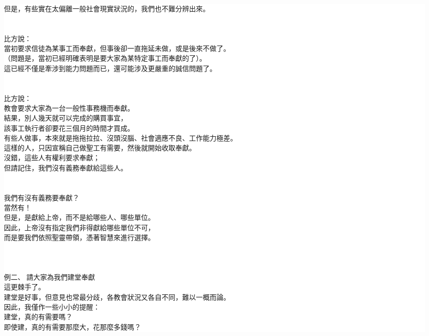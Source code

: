 <div>但是，有些實在太偏離一般社會現實狀況的，我們也不難分辨出來。</div>

<div>&nbsp;</div>

<div>&nbsp;</div>

<div>比方說：</div>

<div>當初要求信徒為某事工而奉獻，但事後卻一直拖延未做，或是後來不做了。</div>

<div>（問題是，當初已經明確表明是要大家為某特定事工而奉獻的了）。</div>

<div>這已經不僅是牽涉到能力問題而已，還可能涉及更嚴重的誠信問題了。</div>

<div>&nbsp;</div>

<div>&nbsp;</div>

<div>比方說：</div>

<div>教會要求大家為一台一般性事務機而奉獻。</div>

<div>結果，別人幾天就可以完成的購買事宜，</div>

<div>該事工執行者卻要花三個月的時間才買成。</div>

<div>有些人做事，本來就是拖拖拉拉、沒頭沒腦、社會適應不良、工作能力極差。</div>

<div>這樣的人，只因宣稱自己做聖工有需要，然後就開始收取奉獻。</div>

<div>沒錯，這些人有權利要求奉獻；</div>

<div>但請記住，我們沒有義務奉獻給這些人。</div>

<div>&nbsp;</div>

<div>&nbsp;</div>

<div>我們有沒有義務要奉獻？</div>

<div>當然有！</div>

<div>但是，是獻給上帝，而不是給哪些人、哪些單位。</div>

<div>因此，上帝沒有指定我們非得獻給哪些單位不可，</div>

<div>而是要我們依照聖靈帶領，憑著智慧來進行選擇。</div>

<div>&nbsp;</div>

<div>&nbsp;</div>

<div>&nbsp;</div>

<div>例二、 請大家為我們建堂奉獻</div>

<div>這更棘手了。</div>

<div>建堂是好事，但意見也常最分歧，各教會狀況又各自不同，難以一概而論。</div>

<div>因此，我僅作一些小小的提醒：</div>

<div>建堂，真的有需要嗎？</div>

<div>即使建，真的有需要那麼大，花那麼多錢嗎？</div>
